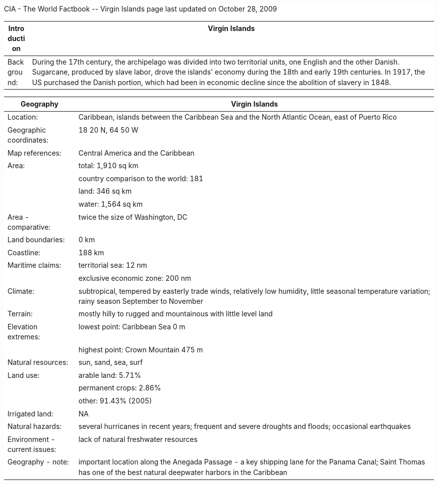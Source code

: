 CIA - The World Factbook -- Virgin Islands
page last updated on October 28, 2009


| Introduction | Virgin Islands |
| --- | --- |
| Background: | During the 17th century, the archipelago was divided into two territorial units, one English and the other Danish. Sugarcane, produced by slave labor, drove the islands' economy during the 18th and early 19th centuries. In 1917, the US purchased the Danish portion, which had been in economic decline since the abolition of slavery in 1848. |


| Geography | Virgin Islands |
| --- | --- |
| Location: | Caribbean, islands between the Caribbean Sea and the North Atlantic Ocean, east of Puerto Rico |
| Geographic coordinates: | 18 20 N, 64 50 W |
| Map references: | Central America and the Caribbean |
| Area: | total: 1,910 sq km |
| | country comparison to the world: 181 |
| | land: 346 sq km |
| | water: 1,564 sq km |
| Area - comparative: | twice the size of Washington, DC |
| Land boundaries: | 0 km |
| Coastline: | 188 km |
| Maritime claims: | territorial sea: 12 nm |
| | exclusive economic zone: 200 nm |
| Climate: | subtropical, tempered by easterly trade winds, relatively low humidity, little seasonal temperature variation; rainy season September to November |
| Terrain: | mostly hilly to rugged and mountainous with little level land |
| Elevation extremes: | lowest point: Caribbean Sea 0 m |
| | highest point: Crown Mountain 475 m |
| Natural resources: | sun, sand, sea, surf |
| Land use: | arable land: 5.71% |
| | permanent crops: 2.86% |
| | other: 91.43% (2005) |
| Irrigated land: | NA |
| Natural hazards: | several hurricanes in recent years; frequent and severe droughts and floods; occasional earthquakes |
| Environment - current issues: | lack of natural freshwater resources |
| Geography - note: | important location along the Anegada Passage - a key shipping lane for the Panama Canal; Saint Thomas has one of the best natural deepwater harbors in the Caribbean |
